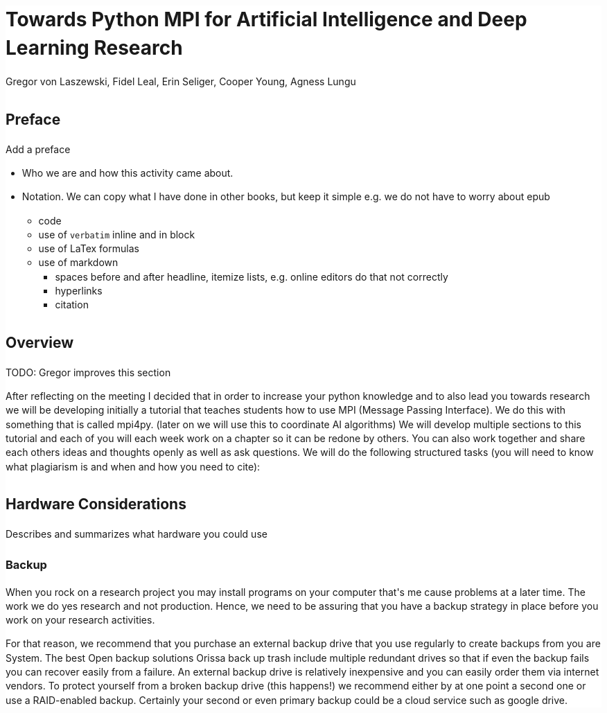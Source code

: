 # Towards Python MPI for Artificial Intelligence and Deep Learning Research 

Gregor von Laszewski,
Fidel Leal,
Erin Seliger,
Cooper Young,
Agness Lungu


## Preface

Add a preface

* Who we are and how this activity came about.

* Notation. We can copy what I have done in other books, but keep it simple e.g. we do not have to worry about epub
  * code
  * use of `verbatim` inline and in block
  * use of LaTex formulas
  * use of markdown
    * spaces before and after headline, itemize lists, e.g. online editors do that not correctly
    * hyperlinks
    * citation



## Overview

TODO: Gregor improves this section

After reflecting on the meeting I decided that in order to increase your python knowledge and to also lead you towards research we will be developing initially a tutorial that teaches students how to use MPI (Message Passing Interface). We do this with something that is called mpi4py. (later on we will use this to coordinate AI algorithms) We will develop multiple sections to this tutorial and each of you will each week work on a chapter so it can be redone by others. You can also work together and share each others ideas and thoughts openly as well as ask questions. We will do the following structured tasks (you will need to know what plagiarism is and when and how you need to cite):

## Hardware Considerations

Describes and summarizes what hardware you could use

### Backup

When you rock on a research project you may install programs on your computer that's me cause problems at a later time. The work we do yes research and not production. Hence, we need to be assuring that you have a backup strategy in place before you work on your research activities.

For that reason, we recommend that you purchase an external backup drive that you use regularly to create backups from you are System. The best Open backup solutions Orissa back up trash include multiple redundant drives so that if even the backup fails you can recover easily from a failure. An external backup drive is relatively inexpensive and you can easily order them via internet vendors. To protect yourself from a broken backup drive (this happens!) we recommend either by at one point a second one or use a RAID-enabled backup. Certainly your second or even primary backup could be a cloud service such as google drive.
